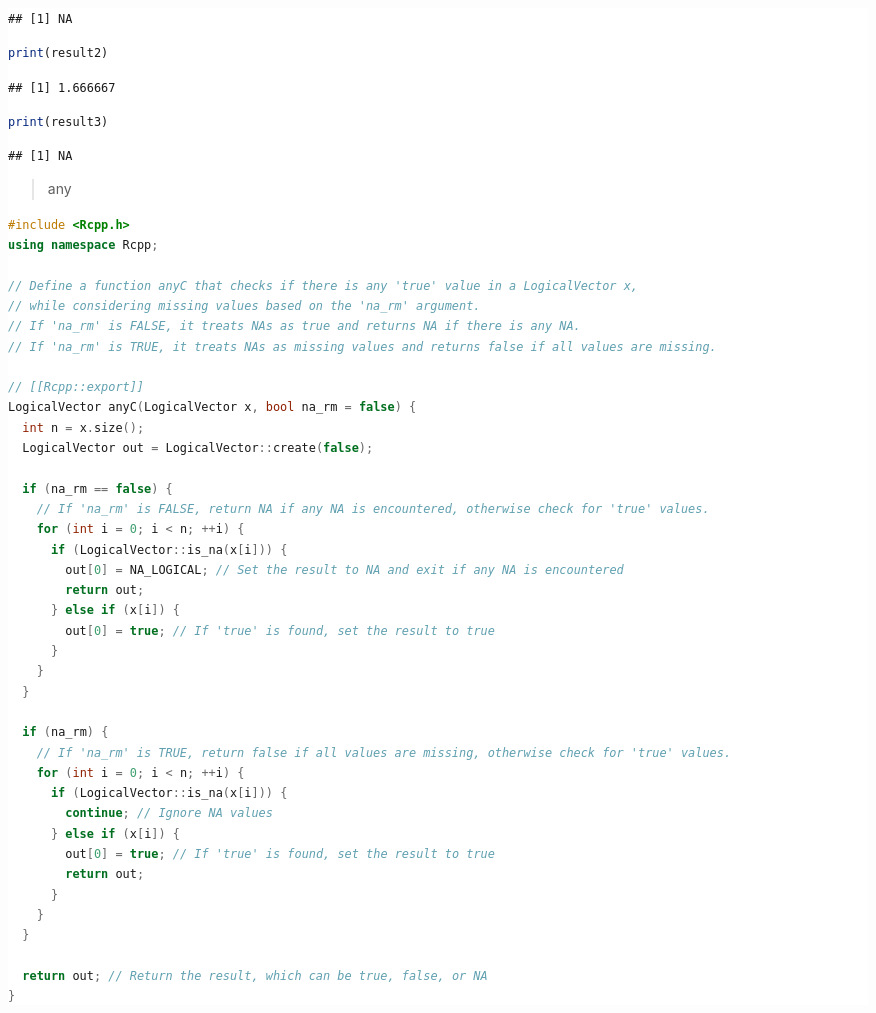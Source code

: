 ```
## [1] NA
```

```r
print(result2)
```

```
## [1] 1.666667
```

```r
print(result3)
```

```
## [1] NA
```


> any


```cpp
#include <Rcpp.h>
using namespace Rcpp;

// Define a function anyC that checks if there is any 'true' value in a LogicalVector x,
// while considering missing values based on the 'na_rm' argument.
// If 'na_rm' is FALSE, it treats NAs as true and returns NA if there is any NA.
// If 'na_rm' is TRUE, it treats NAs as missing values and returns false if all values are missing.

// [[Rcpp::export]]
LogicalVector anyC(LogicalVector x, bool na_rm = false) {
  int n = x.size();
  LogicalVector out = LogicalVector::create(false);

  if (na_rm == false) {
    // If 'na_rm' is FALSE, return NA if any NA is encountered, otherwise check for 'true' values.
    for (int i = 0; i < n; ++i) {
      if (LogicalVector::is_na(x[i])) {
        out[0] = NA_LOGICAL; // Set the result to NA and exit if any NA is encountered
        return out;
      } else if (x[i]) {
        out[0] = true; // If 'true' is found, set the result to true
      }
    }
  }

  if (na_rm) {
    // If 'na_rm' is TRUE, return false if all values are missing, otherwise check for 'true' values.
    for (int i = 0; i < n; ++i) {
      if (LogicalVector::is_na(x[i])) {
        continue; // Ignore NA values
      } else if (x[i]) {
        out[0] = true; // If 'true' is found, set the result to true
        return out;
      }
    }
  }
  
  return out; // Return the result, which can be true, false, or NA
}

```
